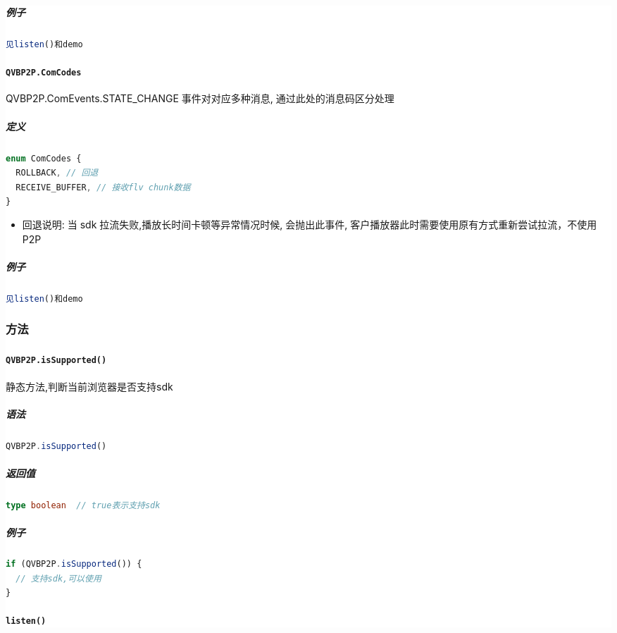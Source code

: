 ##### 例子

```typescript
见listen()和demo

```



#### `QVBP2P.ComCodes`

QVBP2P.ComEvents.STATE_CHANGE 事件对对应多种消息, 通过此处的消息码区分处理

##### 定义

```typescript
enum ComCodes {
  ROLLBACK, // 回退
  RECEIVE_BUFFER, // 接收flv chunk数据
}
```

- 回退说明: 当 sdk 拉流失败,播放长时间卡顿等异常情况时候, 会抛出此事件, 客户播放器此时需要使用原有方式重新尝试拉流，不使用 P2P

##### 例子

```typescript
见listen()和demo

```

### 方法

#### `QVBP2P.isSupported()`

静态方法,判断当前浏览器是否支持sdk

##### 语法

```typescript
QVBP2P.isSupported()
```

##### 返回值

```typescript
type boolean  // true表示支持sdk
```

##### 例子

```typescript
if (QVBP2P.isSupported()) {
  // 支持sdk,可以使用
}
```



#### `listen()`
